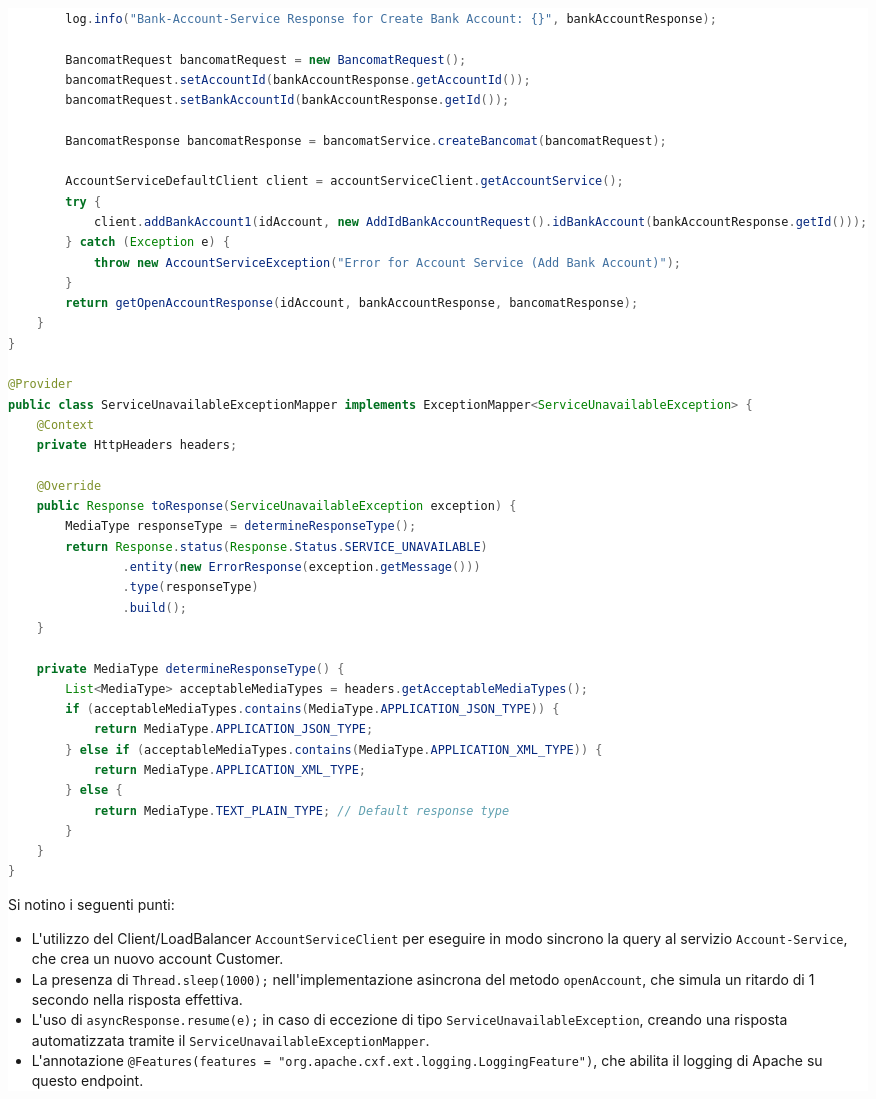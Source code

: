 ```java
        log.info("Bank-Account-Service Response for Create Bank Account: {}", bankAccountResponse);

        BancomatRequest bancomatRequest = new BancomatRequest();
        bancomatRequest.setAccountId(bankAccountResponse.getAccountId());
        bancomatRequest.setBankAccountId(bankAccountResponse.getId());

        BancomatResponse bancomatResponse = bancomatService.createBancomat(bancomatRequest);

        AccountServiceDefaultClient client = accountServiceClient.getAccountService();
        try {
            client.addBankAccount1(idAccount, new AddIdBankAccountRequest().idBankAccount(bankAccountResponse.getId()));
        } catch (Exception e) {
            throw new AccountServiceException("Error for Account Service (Add Bank Account)");
        }
        return getOpenAccountResponse(idAccount, bankAccountResponse, bancomatResponse);
    }
}

@Provider
public class ServiceUnavailableExceptionMapper implements ExceptionMapper<ServiceUnavailableException> {
    @Context
    private HttpHeaders headers;

    @Override
    public Response toResponse(ServiceUnavailableException exception) {
        MediaType responseType = determineResponseType();
        return Response.status(Response.Status.SERVICE_UNAVAILABLE)
                .entity(new ErrorResponse(exception.getMessage()))
                .type(responseType)
                .build();
    }

    private MediaType determineResponseType() {
        List<MediaType> acceptableMediaTypes = headers.getAcceptableMediaTypes();
        if (acceptableMediaTypes.contains(MediaType.APPLICATION_JSON_TYPE)) {
            return MediaType.APPLICATION_JSON_TYPE;
        } else if (acceptableMediaTypes.contains(MediaType.APPLICATION_XML_TYPE)) {
            return MediaType.APPLICATION_XML_TYPE;
        } else {
            return MediaType.TEXT_PLAIN_TYPE; // Default response type
        }
    }
}
```

Si notino i seguenti punti:

- L'utilizzo del Client/LoadBalancer `AccountServiceClient` per eseguire in modo sincrono la query al
  servizio `Account-Service`, che crea un nuovo account Customer.
- La presenza di `Thread.sleep(1000);` nell'implementazione asincrona del metodo `openAccount`, che simula un ritardo di
  1 secondo nella risposta effettiva.
- L'uso di `asyncResponse.resume(e);` in caso di eccezione di tipo `ServiceUnavailableException`, creando una risposta
  automatizzata tramite il `ServiceUnavailableExceptionMapper`.
- L'annotazione `@Features(features = "org.apache.cxf.ext.logging.LoggingFeature")`, che abilita il logging di Apache su
  questo endpoint.
